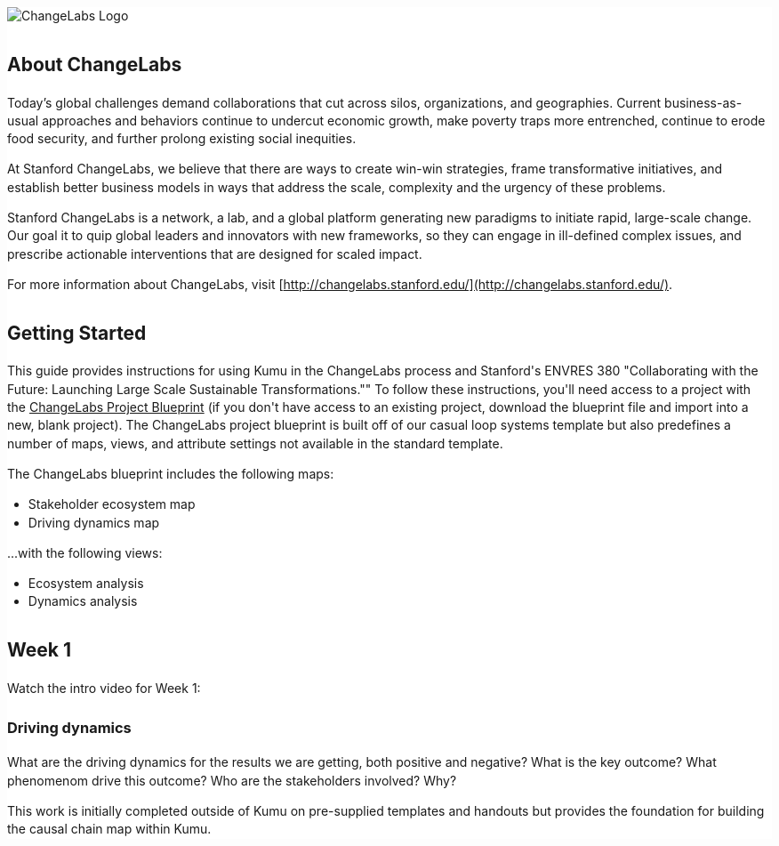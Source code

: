 ![ChangeLabs Logo](http://changelabs.stanford.edu/themes/changelabs/images/ChangeLabsLogo.png)

## About ChangeLabs
Today’s global challenges demand collaborations that cut across silos, organizations, and geographies. Current business-as-usual approaches and behaviors continue to undercut economic growth, make poverty traps more entrenched, continue to erode food security, and further prolong existing social inequities.

At Stanford ChangeLabs, we believe that there are ways to create win-win strategies, frame transformative initiatives, and establish better business models in ways that address the scale, complexity and the urgency of these problems.

Stanford ChangeLabs is a network, a lab, and a global platform generating new paradigms to initiate rapid, large-scale change. Our goal it to quip global leaders and innovators with new frameworks, so they can engage in ill-defined complex issues, and prescribe actionable interventions that are designed for scaled impact.

For more information about ChangeLabs, visit [http://changelabs.stanford.edu/](http://changelabs.stanford.edu/).

## Getting Started

This guide provides instructions for using Kumu in the ChangeLabs process and Stanford's ENVRES 380 "Collaborating with the Future: Launching Large Scale Sustainable Transformations."" To follow these instructions, you'll need access to a project with the [ChangeLabs Project Blueprint](/images/kumu-changelabs-template.json) (if you don't have access to an existing project, download the blueprint file and import into a new, blank project). The ChangeLabs project blueprint is built off of our casual loop systems template but also predefines a number of maps, views, and attribute settings not available in the standard template.

The ChangeLabs blueprint includes the following maps:

* Stakeholder ecosystem map
* Driving dynamics map

...with the following views:

* Ecosystem analysis
* Dynamics analysis

## Week 1

Watch the intro video for Week 1:

<iframe src="https://player.vimeo.com/video/123519426" width="500" height="281" frameborder="0" webkitallowfullscreen mozallowfullscreen allowfullscreen></iframe>

### Driving dynamics

What are the driving dynamics for the results we are getting, both positive and negative? What is the key outcome? What phenomenom drive this outcome? Who are the stakeholders involved? Why?

This work is initially completed outside of Kumu on pre-supplied templates and handouts but provides the foundation for building the causal chain map within Kumu.
